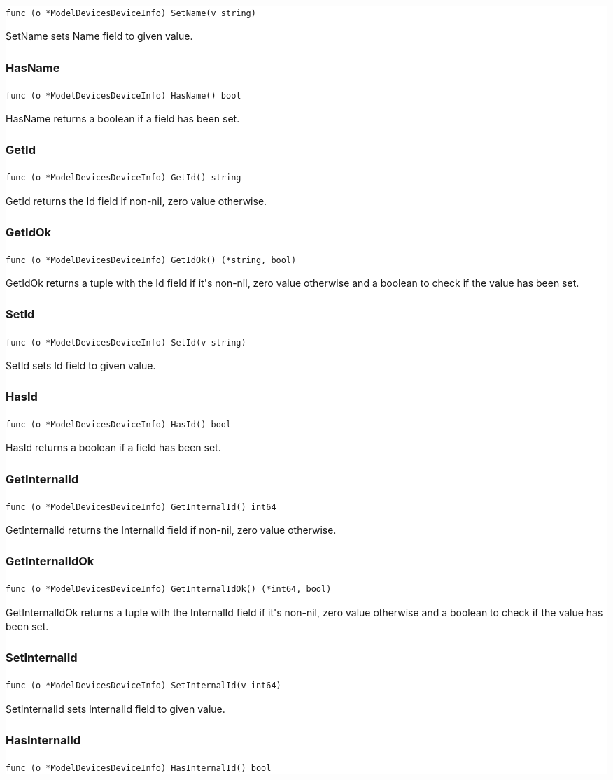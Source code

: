 `func (o *ModelDevicesDeviceInfo) SetName(v string)`

SetName sets Name field to given value.

### HasName

`func (o *ModelDevicesDeviceInfo) HasName() bool`

HasName returns a boolean if a field has been set.

### GetId

`func (o *ModelDevicesDeviceInfo) GetId() string`

GetId returns the Id field if non-nil, zero value otherwise.

### GetIdOk

`func (o *ModelDevicesDeviceInfo) GetIdOk() (*string, bool)`

GetIdOk returns a tuple with the Id field if it's non-nil, zero value otherwise
and a boolean to check if the value has been set.

### SetId

`func (o *ModelDevicesDeviceInfo) SetId(v string)`

SetId sets Id field to given value.

### HasId

`func (o *ModelDevicesDeviceInfo) HasId() bool`

HasId returns a boolean if a field has been set.

### GetInternalId

`func (o *ModelDevicesDeviceInfo) GetInternalId() int64`

GetInternalId returns the InternalId field if non-nil, zero value otherwise.

### GetInternalIdOk

`func (o *ModelDevicesDeviceInfo) GetInternalIdOk() (*int64, bool)`

GetInternalIdOk returns a tuple with the InternalId field if it's non-nil, zero value otherwise
and a boolean to check if the value has been set.

### SetInternalId

`func (o *ModelDevicesDeviceInfo) SetInternalId(v int64)`

SetInternalId sets InternalId field to given value.

### HasInternalId

`func (o *ModelDevicesDeviceInfo) HasInternalId() bool`
